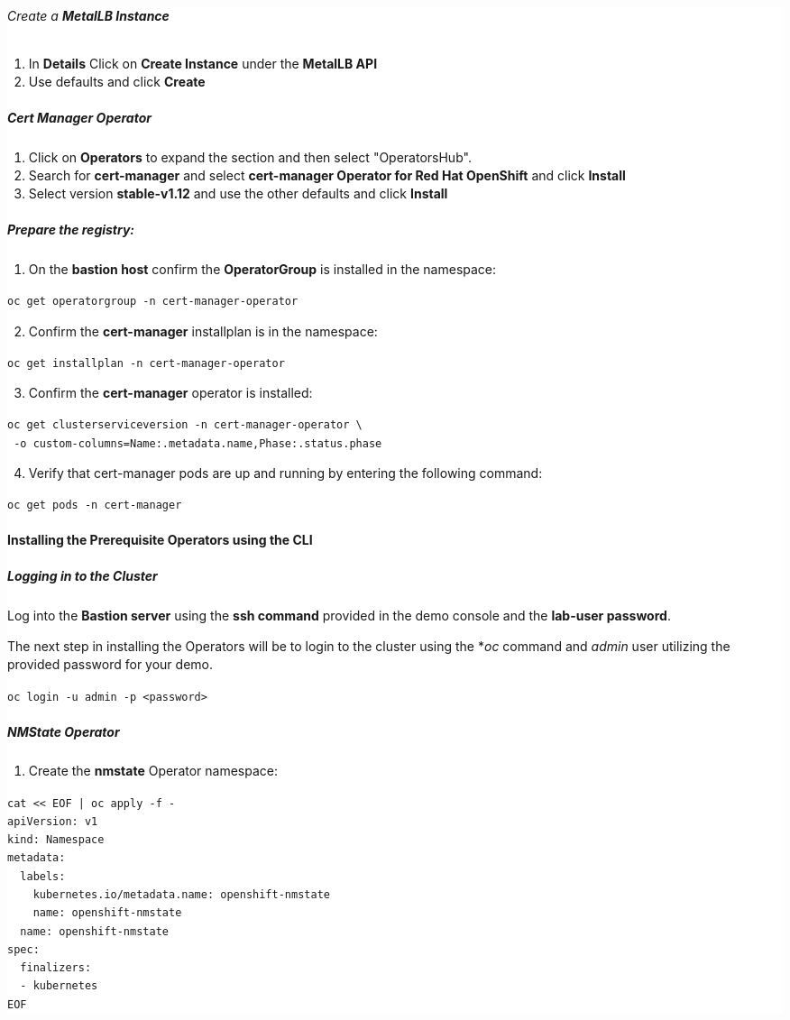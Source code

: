 ###### Create a **MetalLB Instance**

1. In **Details** Click on **Create Instance** under the **MetalLB API**
2. Use defaults and click **Create**

##### Cert Manager Operator

1. Click on **Operators** to expand the section and then select "OperatorsHub".
2. Search for **cert-manager** and select **cert-manager Operator for Red Hat OpenShift** and click **Install**
3. Select version **stable-v1.12** and use the other defaults and click **Install**

##### Prepare the registry:

1. On the **bastion host** confirm the **OperatorGroup** is installed in the namespace:

```
oc get operatorgroup -n cert-manager-operator
```

2. Confirm the **cert-manager** installplan is in the namespace:

```
oc get installplan -n cert-manager-operator
```

3. Confirm the **cert-manager** operator is installed:

```
oc get clusterserviceversion -n cert-manager-operator \
 -o custom-columns=Name:.metadata.name,Phase:.status.phase
```

4. Verify that cert-manager pods are up and running by entering the following command:

```
oc get pods -n cert-manager
```

#### Installing the Prerequisite Operators using the CLI

##### Logging in to the Cluster

Log into the **Bastion server** using the **ssh command** provided in the demo console
and the **lab-user password**.

The next step in installing the Operators will be to login to the cluster using
the **oc* command and *admin* user utilizing the provided password for your demo.

`oc login -u admin -p <password>`

##### NMState Operator

1. Create the **nmstate** Operator namespace:

```
cat << EOF | oc apply -f -
apiVersion: v1
kind: Namespace
metadata:
  labels:
    kubernetes.io/metadata.name: openshift-nmstate
    name: openshift-nmstate
  name: openshift-nmstate
spec:
  finalizers:
  - kubernetes
EOF
```
